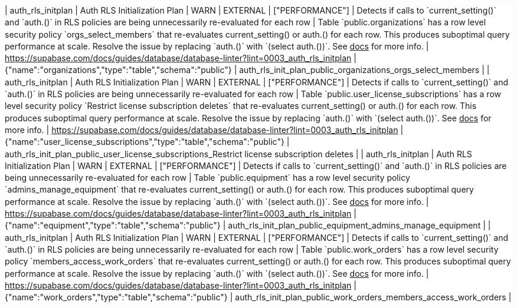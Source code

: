 | auth_rls_initplan            | Auth RLS Initialization Plan | WARN  | EXTERNAL | ["PERFORMANCE"] | Detects if calls to \`current_setting()\` and \`auth.<function>()\` in RLS policies are being unnecessarily re-evaluated for each row                                                                                                                       | Table \`public.organizations\` has a row level security policy \`orgs_select_members\` that re-evaluates current_setting() or auth.<function>() for each row. This produces suboptimal query performance at scale. Resolve the issue by replacing \`auth.<function>()\` with \`(select auth.<function>())\`. See [docs](https://supabase.com/docs/guides/database/postgres/row-level-security#call-functions-with-select) for more info.                                                               | https://supabase.com/docs/guides/database/database-linter?lint=0003_auth_rls_initplan            | {"name":"organizations","type":"table","schema":"public"}                                                                                                             | auth_rls_init_plan_public_organizations_orgs_select_members                                                                        |
| auth_rls_initplan            | Auth RLS Initialization Plan | WARN  | EXTERNAL | ["PERFORMANCE"] | Detects if calls to \`current_setting()\` and \`auth.<function>()\` in RLS policies are being unnecessarily re-evaluated for each row                                                                                                                       | Table \`public.user_license_subscriptions\` has a row level security policy \`Restrict license subscription deletes\` that re-evaluates current_setting() or auth.<function>() for each row. This produces suboptimal query performance at scale. Resolve the issue by replacing \`auth.<function>()\` with \`(select auth.<function>())\`. See [docs](https://supabase.com/docs/guides/database/postgres/row-level-security#call-functions-with-select) for more info.                                | https://supabase.com/docs/guides/database/database-linter?lint=0003_auth_rls_initplan            | {"name":"user_license_subscriptions","type":"table","schema":"public"}                                                                                                | auth_rls_init_plan_public_user_license_subscriptions_Restrict license subscription deletes                                         |
| auth_rls_initplan            | Auth RLS Initialization Plan | WARN  | EXTERNAL | ["PERFORMANCE"] | Detects if calls to \`current_setting()\` and \`auth.<function>()\` in RLS policies are being unnecessarily re-evaluated for each row                                                                                                                       | Table \`public.equipment\` has a row level security policy \`admins_manage_equipment\` that re-evaluates current_setting() or auth.<function>() for each row. This produces suboptimal query performance at scale. Resolve the issue by replacing \`auth.<function>()\` with \`(select auth.<function>())\`. See [docs](https://supabase.com/docs/guides/database/postgres/row-level-security#call-functions-with-select) for more info.                                                               | https://supabase.com/docs/guides/database/database-linter?lint=0003_auth_rls_initplan            | {"name":"equipment","type":"table","schema":"public"}                                                                                                                 | auth_rls_init_plan_public_equipment_admins_manage_equipment                                                                        |
| auth_rls_initplan            | Auth RLS Initialization Plan | WARN  | EXTERNAL | ["PERFORMANCE"] | Detects if calls to \`current_setting()\` and \`auth.<function>()\` in RLS policies are being unnecessarily re-evaluated for each row                                                                                                                       | Table \`public.work_orders\` has a row level security policy \`members_access_work_orders\` that re-evaluates current_setting() or auth.<function>() for each row. This produces suboptimal query performance at scale. Resolve the issue by replacing \`auth.<function>()\` with \`(select auth.<function>())\`. See [docs](https://supabase.com/docs/guides/database/postgres/row-level-security#call-functions-with-select) for more info.                                                          | https://supabase.com/docs/guides/database/database-linter?lint=0003_auth_rls_initplan            | {"name":"work_orders","type":"table","schema":"public"}                                                                                                               | auth_rls_init_plan_public_work_orders_members_access_work_orders                                                                   |